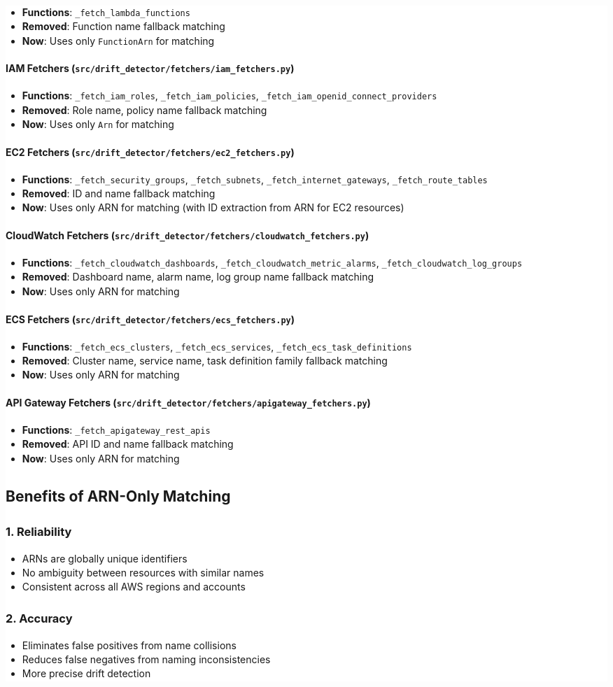 - **Functions**: `_fetch_lambda_functions`
- **Removed**: Function name fallback matching
- **Now**: Uses only `FunctionArn` for matching

#### IAM Fetchers (`src/drift_detector/fetchers/iam_fetchers.py`)

- **Functions**: `_fetch_iam_roles`, `_fetch_iam_policies`, `_fetch_iam_openid_connect_providers`
- **Removed**: Role name, policy name fallback matching
- **Now**: Uses only `Arn` for matching

#### EC2 Fetchers (`src/drift_detector/fetchers/ec2_fetchers.py`)

- **Functions**: `_fetch_security_groups`, `_fetch_subnets`, `_fetch_internet_gateways`, `_fetch_route_tables`
- **Removed**: ID and name fallback matching
- **Now**: Uses only ARN for matching (with ID extraction from ARN for EC2 resources)

#### CloudWatch Fetchers (`src/drift_detector/fetchers/cloudwatch_fetchers.py`)

- **Functions**: `_fetch_cloudwatch_dashboards`, `_fetch_cloudwatch_metric_alarms`, `_fetch_cloudwatch_log_groups`
- **Removed**: Dashboard name, alarm name, log group name fallback matching
- **Now**: Uses only ARN for matching

#### ECS Fetchers (`src/drift_detector/fetchers/ecs_fetchers.py`)

- **Functions**: `_fetch_ecs_clusters`, `_fetch_ecs_services`, `_fetch_ecs_task_definitions`
- **Removed**: Cluster name, service name, task definition family fallback matching
- **Now**: Uses only ARN for matching

#### API Gateway Fetchers (`src/drift_detector/fetchers/apigateway_fetchers.py`)

- **Functions**: `_fetch_apigateway_rest_apis`
- **Removed**: API ID and name fallback matching
- **Now**: Uses only ARN for matching

## Benefits of ARN-Only Matching

### 1. **Reliability**

- ARNs are globally unique identifiers
- No ambiguity between resources with similar names
- Consistent across all AWS regions and accounts

### 2. **Accuracy**

- Eliminates false positives from name collisions
- Reduces false negatives from naming inconsistencies
- More precise drift detection
